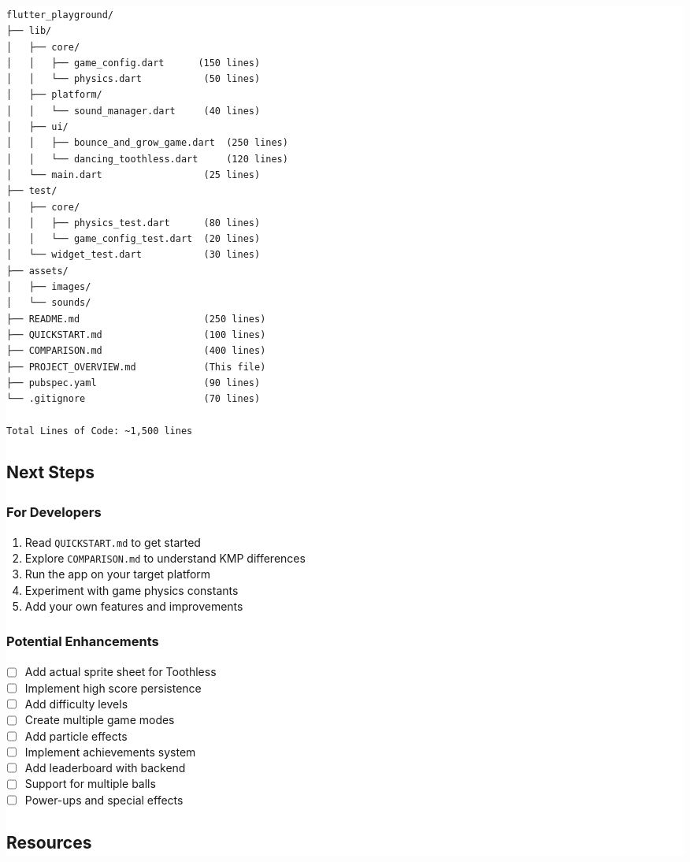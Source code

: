 ```
flutter_playground/
├── lib/
│   ├── core/
│   │   ├── game_config.dart      (150 lines)
│   │   └── physics.dart           (50 lines)
│   ├── platform/
│   │   └── sound_manager.dart     (40 lines)
│   ├── ui/
│   │   ├── bounce_and_grow_game.dart  (250 lines)
│   │   └── dancing_toothless.dart     (120 lines)
│   └── main.dart                  (25 lines)
├── test/
│   ├── core/
│   │   ├── physics_test.dart      (80 lines)
│   │   └── game_config_test.dart  (20 lines)
│   └── widget_test.dart           (30 lines)
├── assets/
│   ├── images/
│   └── sounds/
├── README.md                      (250 lines)
├── QUICKSTART.md                  (100 lines)
├── COMPARISON.md                  (400 lines)
├── PROJECT_OVERVIEW.md            (This file)
├── pubspec.yaml                   (90 lines)
└── .gitignore                     (70 lines)

Total Lines of Code: ~1,500 lines
```

## Next Steps

### For Developers
1. Read `QUICKSTART.md` to get started
2. Explore `COMPARISON.md` to understand KMP differences
3. Run the app on your target platform
4. Experiment with game physics constants
5. Add your own features and improvements

### Potential Enhancements
- [ ] Add actual sprite sheet for Toothless
- [ ] Implement high score persistence
- [ ] Add difficulty levels
- [ ] Create multiple game modes
- [ ] Add particle effects
- [ ] Implement achievements system
- [ ] Add leaderboard with backend
- [ ] Support for multiple balls
- [ ] Power-ups and special effects

## Resources

